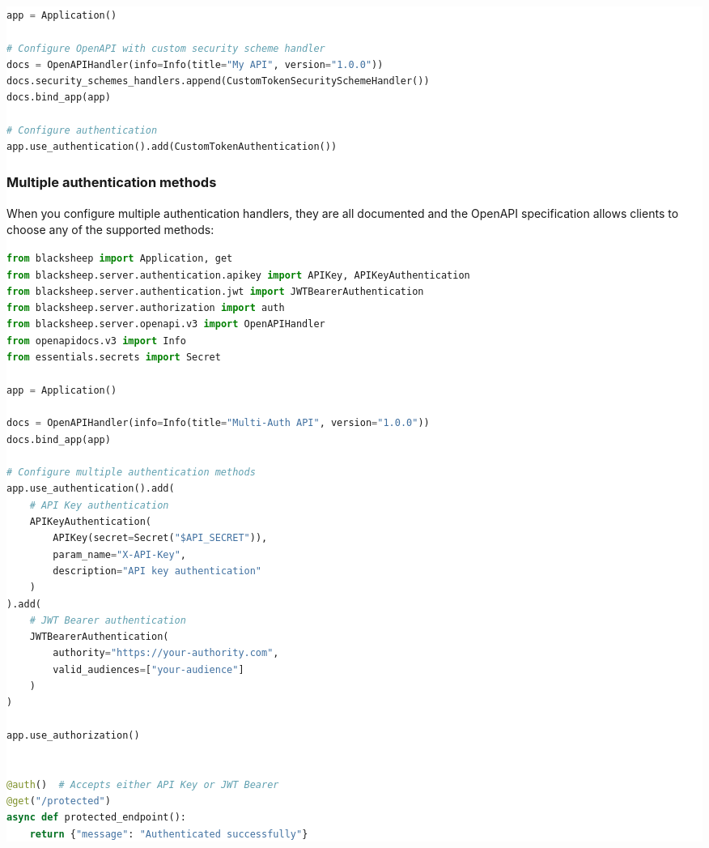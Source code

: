 ```python
app = Application()

# Configure OpenAPI with custom security scheme handler
docs = OpenAPIHandler(info=Info(title="My API", version="1.0.0"))
docs.security_schemes_handlers.append(CustomTokenSecuritySchemeHandler())
docs.bind_app(app)

# Configure authentication
app.use_authentication().add(CustomTokenAuthentication())
```

### Multiple authentication methods

When you configure multiple authentication handlers, they are all documented and
the OpenAPI specification allows clients to choose any of the supported methods:

```python
from blacksheep import Application, get
from blacksheep.server.authentication.apikey import APIKey, APIKeyAuthentication
from blacksheep.server.authentication.jwt import JWTBearerAuthentication
from blacksheep.server.authorization import auth
from blacksheep.server.openapi.v3 import OpenAPIHandler
from openapidocs.v3 import Info
from essentials.secrets import Secret

app = Application()

docs = OpenAPIHandler(info=Info(title="Multi-Auth API", version="1.0.0"))
docs.bind_app(app)

# Configure multiple authentication methods
app.use_authentication().add(
    # API Key authentication
    APIKeyAuthentication(
        APIKey(secret=Secret("$API_SECRET")),
        param_name="X-API-Key",
        description="API key authentication"
    )
).add(
    # JWT Bearer authentication
    JWTBearerAuthentication(
        authority="https://your-authority.com",
        valid_audiences=["your-audience"]
    )
)

app.use_authorization()


@auth()  # Accepts either API Key or JWT Bearer
@get("/protected")
async def protected_endpoint():
    return {"message": "Authenticated successfully"}
```
